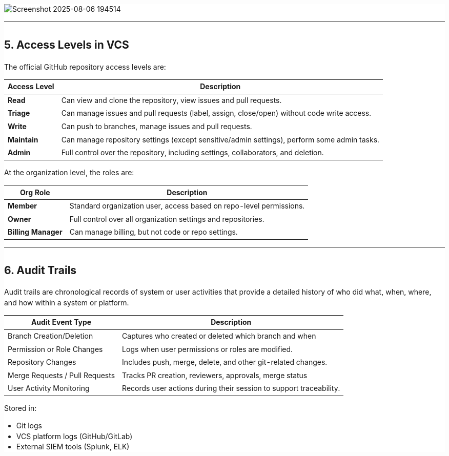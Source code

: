 <img width="1915" height="474" alt="Screenshot 2025-08-06 194514" src="https://github.com/user-attachments/assets/6dca9bfb-a4a4-4057-b99f-d1091cd277a6" />


---


## 5. Access Levels in VCS

The official GitHub repository access levels are:

| Access Level | Description                                                                                      |
|--------------|--------------------------------------------------------------------------------------------------|
| **Read**     | Can view and clone the repository, view issues and pull requests.                                |
| **Triage**   | Can manage issues and pull requests (label, assign, close/open) without code write access.       |
| **Write**    | Can push to branches, manage issues and pull requests.                                           |
| **Maintain** | Can manage repository settings (except sensitive/admin settings), perform some admin tasks.       |
| **Admin**    | Full control over the repository, including settings, collaborators, and deletion.               |

At the organization level, the roles are:

| Org Role          | Description                                                               |
|-------------------|---------------------------------------------------------------------------|
| **Member**        | Standard organization user, access based on repo-level permissions.        |
| **Owner**         | Full control over all organization settings and repositories.              |
| **Billing Manager** | Can manage billing, but not code or repo settings.                      |

---


##  6. Audit Trails

Audit trails are chronological records of system or user activities that provide a detailed history of who did what, when, where, and how within a system or platform.

| Audit Event Type               | Description                                                                 |
|-------------------------------|-----------------------------------------------------------------------------|
| Branch Creation/Deletion	   | 	Captures who created or deleted which branch and when                         |
| Permission or Role Changes     | Logs when user permissions or roles are modified.                          |
| Repository Changes             | Includes push, merge, delete, and other git-related changes.               |
| Merge Requests / Pull Requests | Tracks PR creation, reviewers, approvals, merge status    |
| User Activity Monitoring       | Records user actions during their session to support traceability.         |

Stored in:
- Git logs
- VCS platform logs (GitHub/GitLab)
- External SIEM tools (Splunk, ELK)
